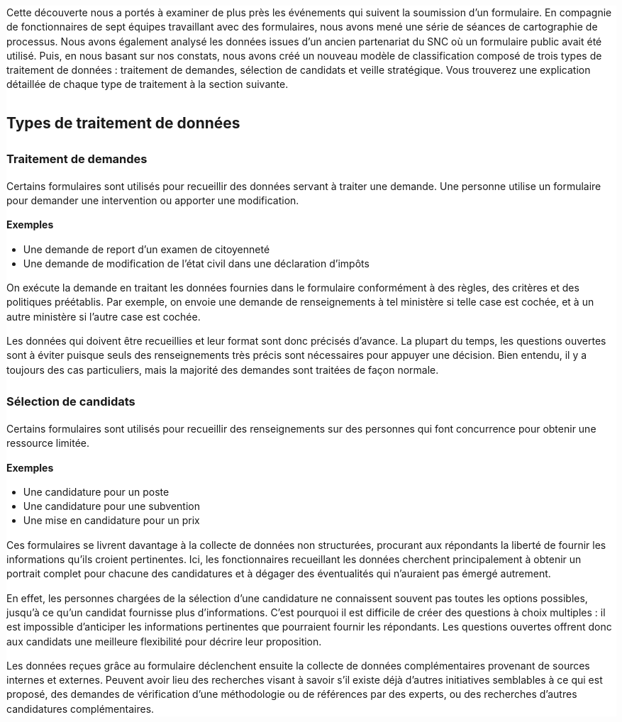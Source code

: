 Cette découverte nous a portés à examiner de plus près les événements qui suivent la soumission d’un formulaire. En compagnie de fonctionnaires de sept équipes travaillant avec des formulaires, nous avons mené une série de séances de cartographie de processus. Nous avons également analysé les données issues d’un ancien partenariat du SNC où un formulaire public avait été utilisé. Puis, en nous basant sur nos constats, nous avons créé un nouveau modèle de classification composé de trois types de traitement de données : traitement de demandes, sélection de candidats et veille stratégique. Vous trouverez une explication détaillée de chaque type de traitement à la section suivante.

## Types de traitement de données

### Traitement de demandes

Certains formulaires sont utilisés pour recueillir des données servant à traiter une demande. Une personne utilise un formulaire pour demander une intervention ou apporter une modification.

**Exemples**

* Une demande de report d’un examen de citoyenneté
* Une demande de modification de l’état civil dans une déclaration d’impôts

On exécute la demande en traitant les données fournies dans le formulaire conformément à des règles, des critères et des politiques préétablis. Par exemple, on envoie une demande de renseignements à tel ministère si telle case est cochée, et à un autre ministère si l’autre case est cochée.

Les données qui doivent être recueillies et leur format sont donc précisés d’avance. La plupart du temps, les questions ouvertes sont à éviter puisque seuls des renseignements très précis sont nécessaires pour appuyer une décision. Bien entendu, il y a toujours des cas particuliers, mais la majorité des demandes sont traitées de façon normale.

### Sélection de candidats

Certains formulaires sont utilisés pour recueillir des renseignements sur des personnes qui font concurrence pour obtenir une ressource limitée.

**Exemples**

* Une candidature pour un poste
* Une candidature pour une subvention
* Une mise en candidature pour un prix

Ces formulaires se livrent davantage à la collecte de données non structurées, procurant aux répondants la liberté de fournir les informations qu’ils croient pertinentes. Ici, les fonctionnaires recueillant les données cherchent principalement à obtenir un portrait complet pour chacune des candidatures et à dégager des éventualités qui n’auraient pas émergé autrement.

En effet, les personnes chargées de la sélection d’une candidature ne connaissent souvent pas toutes les options possibles, jusqu’à ce qu’un candidat fournisse plus d’informations. C’est pourquoi il est difficile de créer des questions à choix multiples : il est impossible d’anticiper les informations pertinentes que pourraient fournir les répondants. Les questions ouvertes offrent donc aux candidats une meilleure flexibilité pour décrire leur proposition.

Les données reçues grâce au formulaire déclenchent ensuite la collecte de données complémentaires provenant de sources internes et externes. Peuvent avoir lieu des recherches visant à savoir s’il existe déjà d’autres initiatives semblables à ce qui est proposé, des demandes de vérification d’une méthodologie ou de références par des experts, ou des recherches d’autres candidatures complémentaires.
